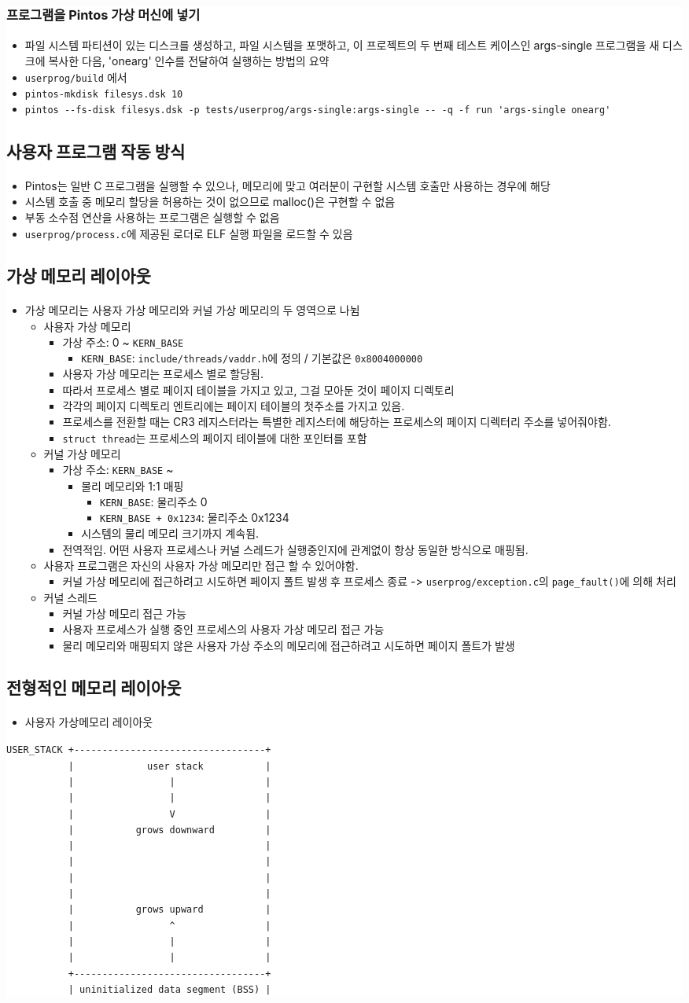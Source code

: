### 프로그램을 Pintos 가상 머신에 넣기

- 파일 시스템 파티션이 있는 디스크를 생성하고, 파일 시스템을 포맷하고, 이 프로젝트의 두 번째 테스트 케이스인 args-single 프로그램을 새 디스크에 복사한 다음, 'onearg' 인수를 전달하여 실행하는
  방법의 요약
- `userprog/build` 에서
- `pintos-mkdisk filesys.dsk 10`
- `pintos --fs-disk filesys.dsk -p tests/userprog/args-single:args-single -- -q -f run 'args-single onearg'`

## 사용자 프로그램 작동 방식

- Pintos는 일반 C 프로그램을 실행할 수 있으나, 메모리에 맞고 여러분이 구현할 시스템 호출만 사용하는 경우에 해당
- 시스템 호출 중 메모리 할당을 허용하는 것이 없으므로 malloc()은 구현할 수 없음
- 부동 소수점 연산을 사용하는 프로그램은 실행할 수 없음
- `userprog/process.c`에 제공된 로더로 ELF 실행 파일을 로드할 수 있음

## 가상 메모리 레이아웃

- 가상 메모리는 사용자 가상 메모리와 커널 가상 메모리의 두 영역으로 나뉨
    - 사용자 가상 메모리
        - 가상 주소: 0 ~ `KERN_BASE`
            - `KERN_BASE`: `include/threads/vaddr.h`에 정의 / 기본값은 `0x8004000000`
        - 사용자 가상 메모리는 프로세스 별로 할당됨.
        - 따라서 프로세스 별로 페이지 테이블을 가지고 있고, 그걸 모아둔 것이 페이지 디렉토리
        - 각각의 페이지 디렉토리 엔트리에는 페이지 테이블의 첫주소를 가지고 있음.
        - 프로세스를 전환할 때는 CR3 레지스터라는 특별한 레지스터에 해당하는 프로세스의 페이지 디렉터리 주소를 넣어줘야함.
        - `struct thread`는 프로세스의 페이지 테이블에 대한 포인터를 포함
    - 커널 가상 메모리
        - 가상 주소: `KERN_BASE` ~
            - 물리 메모리와 1:1 매핑
                - `KERN_BASE`: 물리주소 0
                - `KERN_BASE + 0x1234`: 물리주소 0x1234
            - 시스템의 물리 메모리 크기까지 계속됨.
        - 전역적임. 어떤 사용자 프로세스나 커널 스레드가 실행중인지에 관계없이 항상 동일한 방식으로 매핑됨.
    - 사용자 프로그램은 자신의 사용자 가상 메모리만 접근 할 수 있어야함.
        - 커널 가상 메모리에 접근하려고 시도하면 페이지 폴트 발생 후 프로세스 종료 -> `userprog/exception.c`의 `page_fault()`에 의해 처리
    - 커널 스레드
        - 커널 가상 메모리 접근 가능
        - 사용자 프로세스가 실행 중인 프로세스의 사용자 가상 메모리 접근 가능
        - 물리 메모리와 매핑되지 않은 사용자 가상 주소의 메모리에 접근하려고 시도하면 페이지 폴트가 발생

## 전형적인 메모리 레이아웃

- 사용자 가상메모리 레이아웃

```
USER_STACK +----------------------------------+
           |             user stack           |
           |                 |                |
           |                 |                |
           |                 V                |
           |           grows downward         |
           |                                  |
           |                                  |
           |                                  |
           |                                  |
           |           grows upward           |
           |                 ^                |
           |                 |                |
           |                 |                |
           +----------------------------------+
           | uninitialized data segment (BSS) |
```